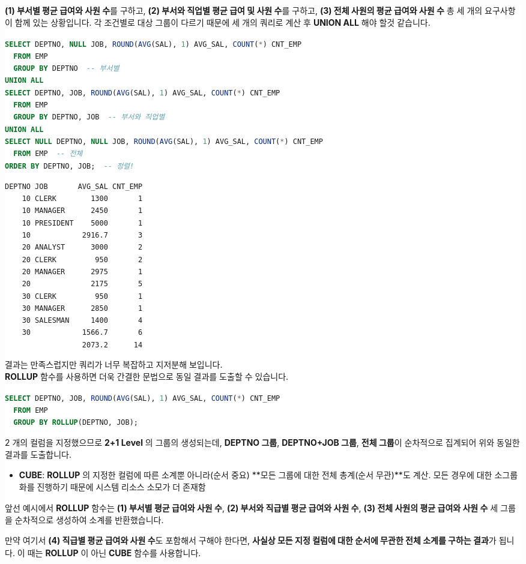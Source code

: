 **(1) 부서별 평균 급여와 사원 수**를 구하고, **(2) 부서와 직업별 평균 급여 및 사원 수**를 구하고,
**(3) 전체 사원의 평균 급여와 사원 수** 총 세 개의 요구사항이 함께 있는 상황입니다.
각 조건별로 대상 그룹이 다르기 때문에 세 개의 쿼리로 계산 후 **UNION ALL** 해야 할것 같습니다.

```sql
SELECT DEPTNO, NULL JOB, ROUND(AVG(SAL), 1) AVG_SAL, COUNT(*) CNT_EMP
  FROM EMP
  GROUP BY DEPTNO  -- 부서별
UNION ALL
SELECT DEPTNO, JOB, ROUND(AVG(SAL), 1) AVG_SAL, COUNT(*) CNT_EMP
  FROM EMP
  GROUP BY DEPTNO, JOB  -- 부서와 직업별
UNION ALL
SELECT NULL DEPTNO, NULL JOB, ROUND(AVG(SAL), 1) AVG_SAL, COUNT(*) CNT_EMP
  FROM EMP  -- 전체
ORDER BY DEPTNO, JOB;  -- 정렬!
```

```text
DEPTNO JOB       AVG_SAL CNT_EMP
    10 CLERK        1300       1
    10 MANAGER      2450       1
    10 PRESIDENT    5000       1
    10            2916.7       3
    20 ANALYST      3000       2
    20 CLERK         950       2
    20 MANAGER      2975       1
    20              2175       5
    30 CLERK         950       1
    30 MANAGER      2850       1
    30 SALESMAN     1400       4
    30            1566.7       6
                  2073.2      14
```

결과는 만족스럽지만 쿼리가 너무 복잡하고 지저분해 보입니다.<br>
**ROLLUP** 함수를 사용하면 더욱 간결한 문법으로 동일 결과를 도출할 수 있습니다.

```sql
SELECT DEPTNO, JOB, ROUND(AVG(SAL), 1) AVG_SAL, COUNT(*) CNT_EMP
  FROM EMP
  GROUP BY ROLLUP(DEPTNO, JOB);
```

2 개의 컬럼을 지정했으므로 **2+1 Level** 의 그룹의 생성되는데,
**DEPTNO 그룹**, **DEPTNO+JOB 그룹**, **전체 그룹**이 순차적으로 집계되어 위와 동일한 결과를 도출합니다.

- **CUBE**: **ROLLUP** 의 지정한 컬럼에 따른 소계뿐 아니라(순서 중요) **모든 그룹에 대한 전체 총계(순서 무관)**도 계산.
모든 경우에 대한 소그룹화를 진행하기 때문에 시스템 리소스 소모가 더 존재함

앞선 예시에서 **ROLLUP** 함수는 **(1) 부서별 평균 급여와 사원 수**, **(2) 부서와 직급별 평균 급여와 사원 수**,
**(3) 전체 사원의 평균 급여와 사원 수** 세 그룹을 순차적으로 생성하여 소계를 반환했습니다.

만약 여기서 **(4) 직급별 평균 급여와 사원 수**도 포함해서 구해야 한다면,
**사실상 모든 지정 컬럼에 대한 순서에 무관한 전체 소계를 구하는 결과**가 됩니다.
이 때는 **ROLLUP** 이 아닌 **CUBE** 함수를 사용합니다.
